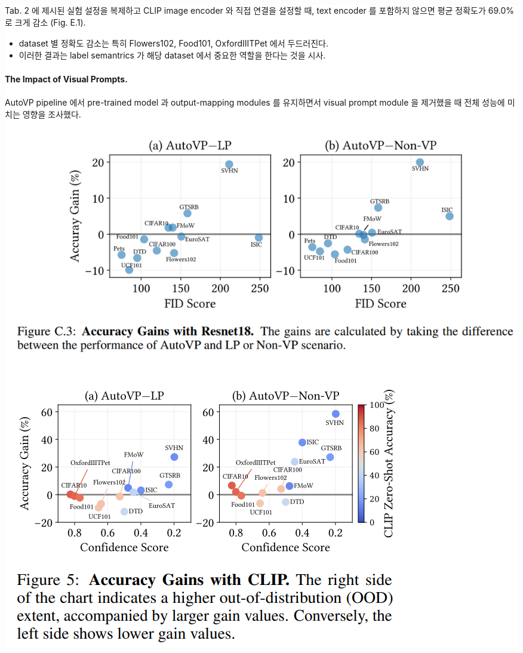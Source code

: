 Tab. 2 에 제시된 실험 설정을 복제하고 CLIP image encoder 와 직접 연결을 설정할 때, text encoder 를 포함하지 않으면 평균 정확도가 69.0% 로 크게 감소 (Fig. E.1). 

- dataset 별 정확도 감소는 특히 Flowers102, Food101, OxfordIIITPet 에서 두드러진다. 
- 이러한 결과는 label semantrics 가 해당 dataset 에서 중요한 역할을 한다는 것을 시사.

#### The Impact of Visual Prompts.

AutoVP pipeline 에서 pre-trained model 과 output-mapping modules 를 유지하면서 visual prompt module 을 제거했을 때 전체  성능에 미치는 영향을 조사했다.

![Figure C.3](image-132.png)

![Figure 5](image-133.png)
